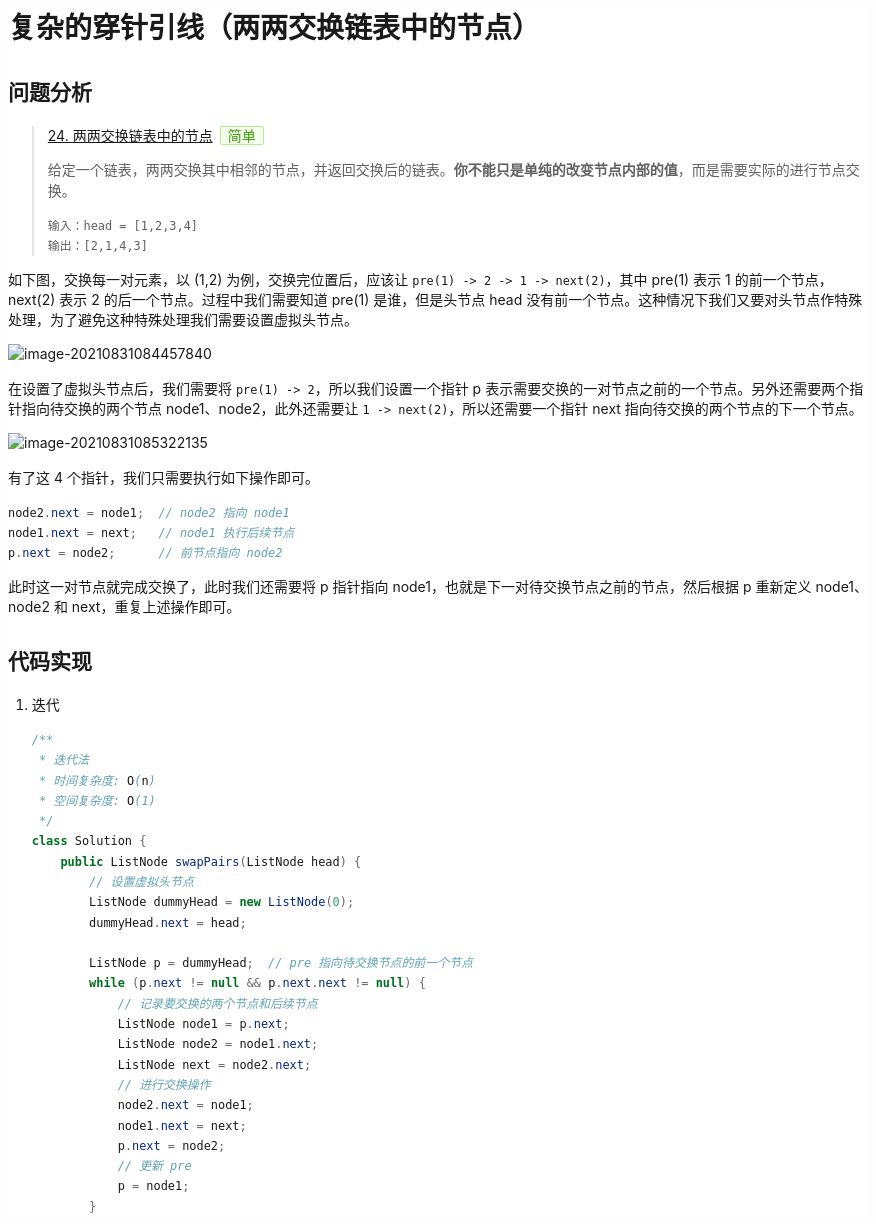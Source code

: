 # 复杂的穿针引线（两两交换链表中的节点）

## 问题分析

> [24. 两两交换链表中的节点](https://leetcode-cn.com/problems/swap-nodes-in-pairs/)<span style="padding: 0 7px;margin: 0 7px;border: 1px solid #d9d9d9;border-radius: 2px;color: #389e0d;background: #f6ffed;border-color: #b7eb8f;">简单</span>
>
> 给定一个链表，两两交换其中相邻的节点，并返回交换后的链表。**你不能只是单纯的改变节点内部的值**，而是需要实际的进行节点交换。
>
> ```
> 输入：head = [1,2,3,4]
> 输出：[2,1,4,3]
> ```

如下图，交换每一对元素，以 (1,2) 为例，交换完位置后，应该让 `pre(1) -> 2 -> 1 -> next(2)`，其中 pre(1) 表示 1 的前一个节点，next(2) 表示 2 的后一个节点。过程中我们需要知道 pre(1) 是谁，但是头节点 head 没有前一个节点。这种情况下我们又要对头节点作特殊处理，为了避免这种特殊处理我们需要设置虚拟头节点。

![image-20210831084457840](https://z3.ax1x.com/2021/08/31/hUFS9x.png)

在设置了虚拟头节点后，我们需要将 `pre(1) -> 2`，所以我们设置一个指针 p 表示需要交换的一对节点之前的一个节点。另外还需要两个指针指向待交换的两个节点 node1、node2，此外还需要让 `1 -> next(2)`，所以还需要一个指针 next 指向待交换的两个节点的下一个节点。

![image-20210831085322135](https://z3.ax1x.com/2021/08/31/hUFU2V.png)

有了这 4 个指针，我们只需要执行如下操作即可。

```java
node2.next = node1;  // node2 指向 node1
node1.next = next;   // node1 执行后续节点
p.next = node2;      // 前节点指向 node2
```

此时这一对节点就完成交换了，此时我们还需要将 p 指针指向 node1，也就是下一对待交换节点之前的节点，然后根据 p 重新定义 node1、node2 和 next，重复上述操作即可。

## 代码实现

1. 迭代

   ```java
   /**
    * 迭代法
    * 时间复杂度: O(n)
    * 空间复杂度: O(1)
    */
   class Solution {
       public ListNode swapPairs(ListNode head) {
           // 设置虚拟头节点
           ListNode dummyHead = new ListNode(0);
           dummyHead.next = head;
   
           ListNode p = dummyHead;  // pre 指向待交换节点的前一个节点
           while (p.next != null && p.next.next != null) {
               // 记录要交换的两个节点和后续节点
               ListNode node1 = p.next;
               ListNode node2 = node1.next;
               ListNode next = node2.next;
               // 进行交换操作
               node2.next = node1;
               node1.next = next;
               p.next = node2;
               // 更新 pre
               p = node1;
           }
   
   ```